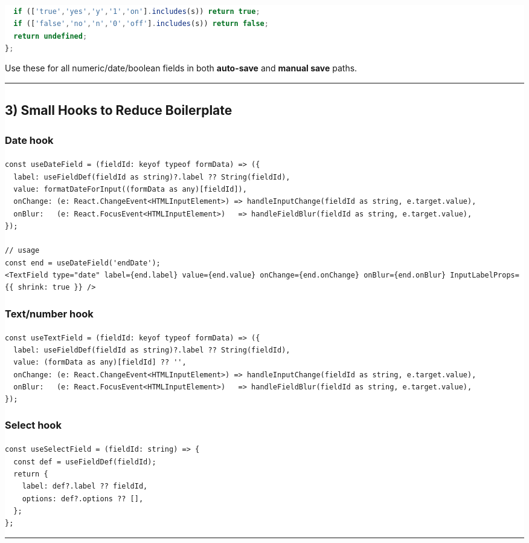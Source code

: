 ```ts
  if (['true','yes','y','1','on'].includes(s)) return true;
  if (['false','no','n','0','off'].includes(s)) return false;
  return undefined;
};
```

Use these for all numeric/date/boolean fields in both **auto-save** and **manual save** paths.

---

## 3) Small Hooks to Reduce Boilerplate

### Date hook
```tsx
const useDateField = (fieldId: keyof typeof formData) => ({
  label: useFieldDef(fieldId as string)?.label ?? String(fieldId),
  value: formatDateForInput((formData as any)[fieldId]),
  onChange: (e: React.ChangeEvent<HTMLInputElement>) => handleInputChange(fieldId as string, e.target.value),
  onBlur:   (e: React.FocusEvent<HTMLInputElement>)   => handleFieldBlur(fieldId as string, e.target.value),
});

// usage
const end = useDateField('endDate');
<TextField type="date" label={end.label} value={end.value} onChange={end.onChange} onBlur={end.onBlur} InputLabelProps={{ shrink: true }} />
```

### Text/number hook
```tsx
const useTextField = (fieldId: keyof typeof formData) => ({
  label: useFieldDef(fieldId as string)?.label ?? String(fieldId),
  value: (formData as any)[fieldId] ?? '',
  onChange: (e: React.ChangeEvent<HTMLInputElement>) => handleInputChange(fieldId as string, e.target.value),
  onBlur:   (e: React.FocusEvent<HTMLInputElement>)   => handleFieldBlur(fieldId as string, e.target.value),
});
```

### Select hook
```tsx
const useSelectField = (fieldId: string) => {
  const def = useFieldDef(fieldId);
  return {
    label: def?.label ?? fieldId,
    options: def?.options ?? [],
  };
};
```

---